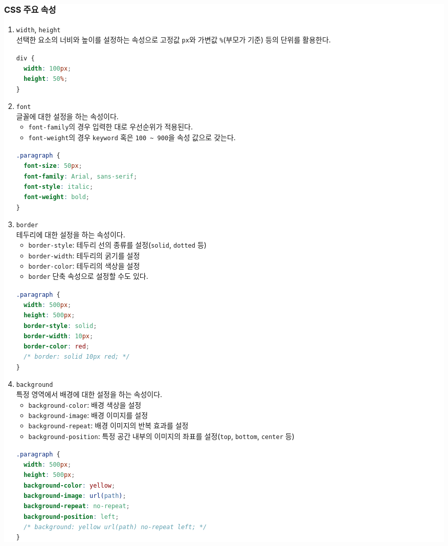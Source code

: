 ### CSS 주요 속성
1. `width`, `height`<br/>
   선택한 요소의 너비와 높이를 설정하는 속성으로 고정값 `px`와 가변값 `%`(부모가 기준) 등의 단위를 활용한다.
   ```css
   div {
     width: 100px;
     height: 50%;
   }
   ```
2. `font`<br/>
   글꼴에 대한 설정을 하는 속성이다.
   - `font-family`의 경우 입력한 대로 우선순위가 적용된다.
   - `font-weight`의 경우 `keyword` 혹은 `100 ~ 900`을 속성 값으로 갖는다.
   ```css
   .paragraph {
     font-size: 50px;
     font-family: Arial, sans-serif;
     font-style: italic;
     font-weight: bold;
   }
   ```
3. `border`<br/>
   테두리에 대한 설정을 하는 속성이다.
   - `border-style`: 테두리 선의 종류를 설정(`solid`, `dotted` 등)
   - `border-width`: 테두리의 굵기를 설정
   - `border-color`: 테두리의 색상을 설정
   - `border` 단축 속성으로 설정할 수도 있다.
   ```css
   .paragraph {
     width: 500px;
     height: 500px;
     border-style: solid;
     border-width: 10px;
     border-color: red;
     /* border: solid 10px red; */
   }
   ```
4. `background`<br/>
   특정 영역에서 배경에 대한 설정을 하는 속성이다.
   - `background-color`: 배경 색상을 설정
   - `background-image`: 배경 이미지를 설정
   - `background-repeat`: 배경 이미지의 반복 효과를 설정
   - `background-position`: 특정 공간 내부의 이미지의 좌표를 설정(`top`, `bottom`, `center` 등)
   ```css
   .paragraph {
     width: 500px;
     height: 500px;
     background-color: yellow;
     background-image: url(path);
     background-repeat: no-repeat;
     background-position: left;
     /* background: yellow url(path) no-repeat left; */
   }
   ```
